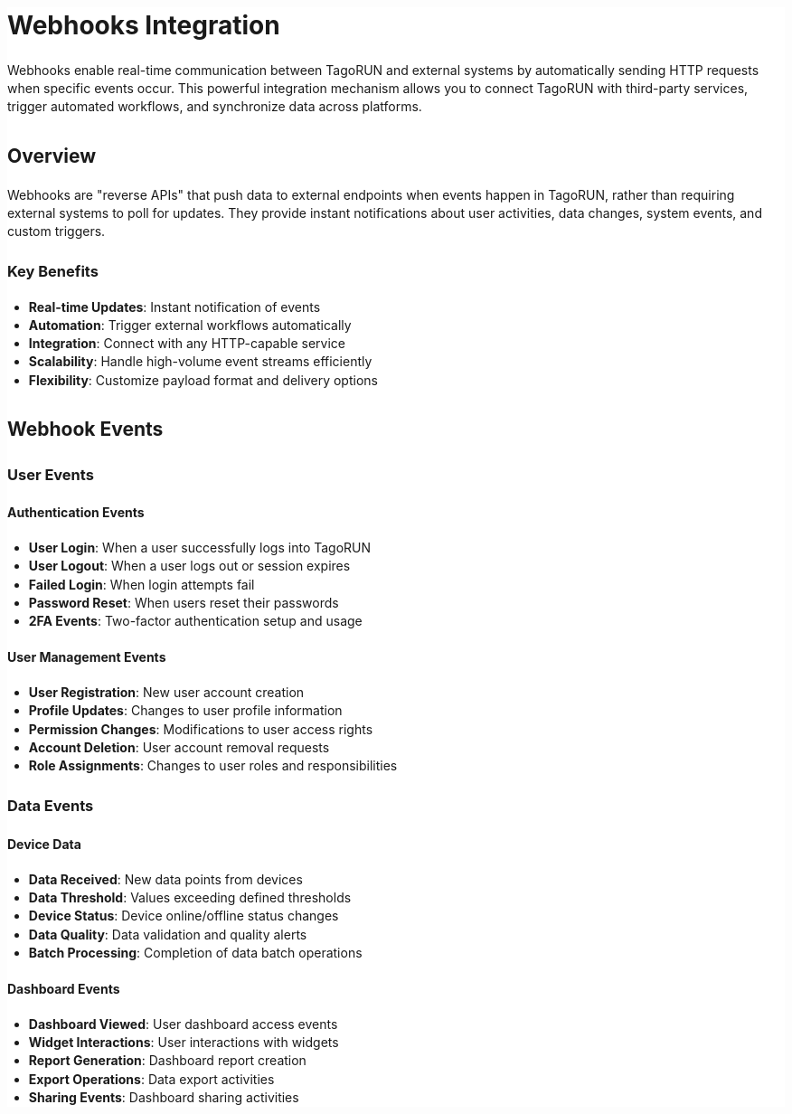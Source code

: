 # Webhooks Integration

Webhooks enable real-time communication between TagoRUN and external systems by automatically sending HTTP requests when specific events occur. This powerful integration mechanism allows you to connect TagoRUN with third-party services, trigger automated workflows, and synchronize data across platforms.

## Overview

Webhooks are "reverse APIs" that push data to external endpoints when events happen in TagoRUN, rather than requiring external systems to poll for updates. They provide instant notifications about user activities, data changes, system events, and custom triggers.

### Key Benefits

- **Real-time Updates**: Instant notification of events
- **Automation**: Trigger external workflows automatically
- **Integration**: Connect with any HTTP-capable service
- **Scalability**: Handle high-volume event streams efficiently
- **Flexibility**: Customize payload format and delivery options

## Webhook Events

### User Events

#### Authentication Events
- **User Login**: When a user successfully logs into TagoRUN
- **User Logout**: When a user logs out or session expires
- **Failed Login**: When login attempts fail
- **Password Reset**: When users reset their passwords
- **2FA Events**: Two-factor authentication setup and usage

#### User Management Events
- **User Registration**: New user account creation
- **Profile Updates**: Changes to user profile information
- **Permission Changes**: Modifications to user access rights
- **Account Deletion**: User account removal requests
- **Role Assignments**: Changes to user roles and responsibilities

### Data Events

#### Device Data
- **Data Received**: New data points from devices
- **Data Threshold**: Values exceeding defined thresholds
- **Device Status**: Device online/offline status changes
- **Data Quality**: Data validation and quality alerts
- **Batch Processing**: Completion of data batch operations

#### Dashboard Events
- **Dashboard Viewed**: User dashboard access events
- **Widget Interactions**: User interactions with widgets
- **Report Generation**: Dashboard report creation
- **Export Operations**: Data export activities
- **Sharing Events**: Dashboard sharing activities
